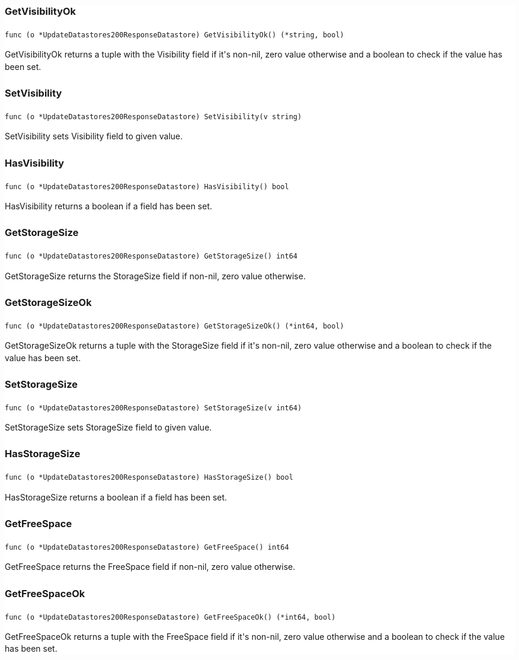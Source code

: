 ### GetVisibilityOk

`func (o *UpdateDatastores200ResponseDatastore) GetVisibilityOk() (*string, bool)`

GetVisibilityOk returns a tuple with the Visibility field if it's non-nil, zero value otherwise
and a boolean to check if the value has been set.

### SetVisibility

`func (o *UpdateDatastores200ResponseDatastore) SetVisibility(v string)`

SetVisibility sets Visibility field to given value.

### HasVisibility

`func (o *UpdateDatastores200ResponseDatastore) HasVisibility() bool`

HasVisibility returns a boolean if a field has been set.

### GetStorageSize

`func (o *UpdateDatastores200ResponseDatastore) GetStorageSize() int64`

GetStorageSize returns the StorageSize field if non-nil, zero value otherwise.

### GetStorageSizeOk

`func (o *UpdateDatastores200ResponseDatastore) GetStorageSizeOk() (*int64, bool)`

GetStorageSizeOk returns a tuple with the StorageSize field if it's non-nil, zero value otherwise
and a boolean to check if the value has been set.

### SetStorageSize

`func (o *UpdateDatastores200ResponseDatastore) SetStorageSize(v int64)`

SetStorageSize sets StorageSize field to given value.

### HasStorageSize

`func (o *UpdateDatastores200ResponseDatastore) HasStorageSize() bool`

HasStorageSize returns a boolean if a field has been set.

### GetFreeSpace

`func (o *UpdateDatastores200ResponseDatastore) GetFreeSpace() int64`

GetFreeSpace returns the FreeSpace field if non-nil, zero value otherwise.

### GetFreeSpaceOk

`func (o *UpdateDatastores200ResponseDatastore) GetFreeSpaceOk() (*int64, bool)`

GetFreeSpaceOk returns a tuple with the FreeSpace field if it's non-nil, zero value otherwise
and a boolean to check if the value has been set.
